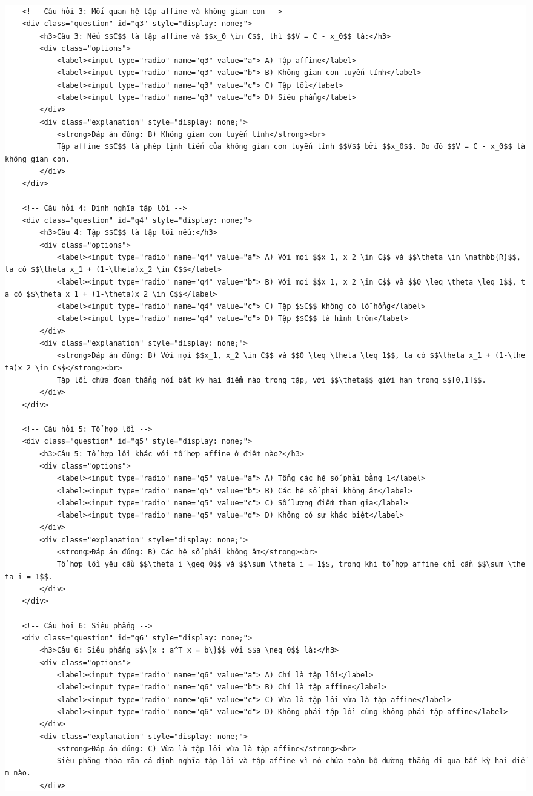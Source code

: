         <!-- Câu hỏi 3: Mối quan hệ tập affine và không gian con -->
        <div class="question" id="q3" style="display: none;">
            <h3>Câu 3: Nếu $$C$$ là tập affine và $$x_0 \in C$$, thì $$V = C - x_0$$ là:</h3>
            <div class="options">
                <label><input type="radio" name="q3" value="a"> A) Tập affine</label>
                <label><input type="radio" name="q3" value="b"> B) Không gian con tuyến tính</label>
                <label><input type="radio" name="q3" value="c"> C) Tập lồi</label>
                <label><input type="radio" name="q3" value="d"> D) Siêu phẳng</label>
            </div>
            <div class="explanation" style="display: none;">
                <strong>Đáp án đúng: B) Không gian con tuyến tính</strong><br>
                Tập affine $$C$$ là phép tịnh tiến của không gian con tuyến tính $$V$$ bởi $$x_0$$. Do đó $$V = C - x_0$$ là không gian con.
            </div>
        </div>

        <!-- Câu hỏi 4: Định nghĩa tập lồi -->
        <div class="question" id="q4" style="display: none;">
            <h3>Câu 4: Tập $$C$$ là tập lồi nếu:</h3>
            <div class="options">
                <label><input type="radio" name="q4" value="a"> A) Với mọi $$x_1, x_2 \in C$$ và $$\theta \in \mathbb{R}$$, ta có $$\theta x_1 + (1-\theta)x_2 \in C$$</label>
                <label><input type="radio" name="q4" value="b"> B) Với mọi $$x_1, x_2 \in C$$ và $$0 \leq \theta \leq 1$$, ta có $$\theta x_1 + (1-\theta)x_2 \in C$$</label>
                <label><input type="radio" name="q4" value="c"> C) Tập $$C$$ không có lỗ hổng</label>
                <label><input type="radio" name="q4" value="d"> D) Tập $$C$$ là hình tròn</label>
            </div>
            <div class="explanation" style="display: none;">
                <strong>Đáp án đúng: B) Với mọi $$x_1, x_2 \in C$$ và $$0 \leq \theta \leq 1$$, ta có $$\theta x_1 + (1-\theta)x_2 \in C$$</strong><br>
                Tập lồi chứa đoạn thẳng nối bất kỳ hai điểm nào trong tập, với $$\theta$$ giới hạn trong $$[0,1]$$.
            </div>
        </div>

        <!-- Câu hỏi 5: Tổ hợp lồi -->
        <div class="question" id="q5" style="display: none;">
            <h3>Câu 5: Tổ hợp lồi khác với tổ hợp affine ở điểm nào?</h3>
            <div class="options">
                <label><input type="radio" name="q5" value="a"> A) Tổng các hệ số phải bằng 1</label>
                <label><input type="radio" name="q5" value="b"> B) Các hệ số phải không âm</label>
                <label><input type="radio" name="q5" value="c"> C) Số lượng điểm tham gia</label>
                <label><input type="radio" name="q5" value="d"> D) Không có sự khác biệt</label>
            </div>
            <div class="explanation" style="display: none;">
                <strong>Đáp án đúng: B) Các hệ số phải không âm</strong><br>
                Tổ hợp lồi yêu cầu $$\theta_i \geq 0$$ và $$\sum \theta_i = 1$$, trong khi tổ hợp affine chỉ cần $$\sum \theta_i = 1$$.
            </div>
        </div>

        <!-- Câu hỏi 6: Siêu phẳng -->
        <div class="question" id="q6" style="display: none;">
            <h3>Câu 6: Siêu phẳng $$\{x : a^T x = b\}$$ với $$a \neq 0$$ là:</h3>
            <div class="options">
                <label><input type="radio" name="q6" value="a"> A) Chỉ là tập lồi</label>
                <label><input type="radio" name="q6" value="b"> B) Chỉ là tập affine</label>
                <label><input type="radio" name="q6" value="c"> C) Vừa là tập lồi vừa là tập affine</label>
                <label><input type="radio" name="q6" value="d"> D) Không phải tập lồi cũng không phải tập affine</label>
            </div>
            <div class="explanation" style="display: none;">
                <strong>Đáp án đúng: C) Vừa là tập lồi vừa là tập affine</strong><br>
                Siêu phẳng thỏa mãn cả định nghĩa tập lồi và tập affine vì nó chứa toàn bộ đường thẳng đi qua bất kỳ hai điểm nào.
            </div>
